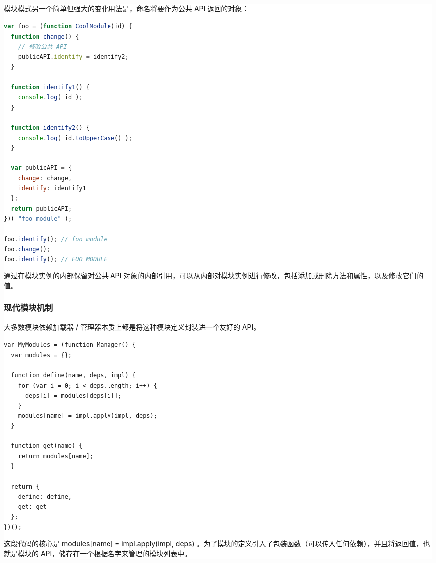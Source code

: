 ``` js
```
模块模式另一个简单但强大的变化用法是，命名将要作为公共 API 返回的对象：
``` js
var foo = (function CoolModule(id) {
  function change() {
    // 修改公共 API
    publicAPI.identify = identify2;
  }

  function identify1() {
    console.log( id );
  }

  function identify2() {
    console.log( id.toUpperCase() );
  }

  var publicAPI = {
    change: change,
    identify: identify1
  };
  return publicAPI;
})( "foo module" );

foo.identify(); // foo module
foo.change();
foo.identify(); // FOO MODULE
```
通过在模块实例的内部保留对公共 API 对象的内部引用，可以从内部对模块实例进行修改，包括添加或删除方法和属性，以及修改它们的值。

### 现代模块机制

大多数模块依赖加载器 / 管理器本质上都是将这种模块定义封装进一个友好的 API。

``` js{8}
var MyModules = (function Manager() {
  var modules = {};

  function define(name, deps, impl) {
    for (var i = 0; i < deps.length; i++) {
      deps[i] = modules[deps[i]];
    }
    modules[name] = impl.apply(impl, deps);
  }

  function get(name) {
    return modules[name];
  }

  return {
    define: define,
    get: get
  };
})();
```
这段代码的核心是 modules[name] = impl.apply(impl, deps) 。为了模块的定义引入了包装函数（可以传入任何依赖），并且将返回值，也就是模块的 API，储存在一个根据名字来管理的模块列表中。
